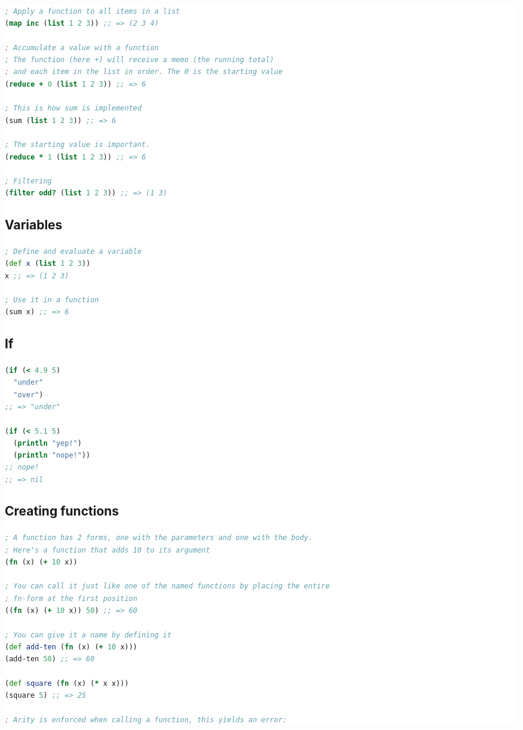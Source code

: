 ```clojure
; Apply a function to all items in a list
(map inc (list 1 2 3)) ;; => (2 3 4)

; Accumulate a value with a function
; The function (here +) will receive a memo (the running total)
; and each item in the list in order. The 0 is the starting value
(reduce + 0 (list 1 2 3)) ;; => 6

; This is how sum is implemented
(sum (list 1 2 3)) ;; => 6

; The starting value is important.
(reduce * 1 (list 1 2 3)) ;; => 6

; Filtering
(filter odd? (list 1 2 3)) ;; => (1 3)
```

## Variables

```clojure
; Define and evaluate a variable
(def x (list 1 2 3))
x ;; => (1 2 3)

; Use it in a function
(sum x) ;; => 6
```

## If

```clojure
(if (< 4.9 5)
  "under"
  "over")
;; => "under"

(if (< 5.1 5)
  (println "yep!")
  (println "nope!"))
;; nope!
;; => nil
```

## Creating functions

```clojure
; A function has 2 forms, one with the parameters and one with the body.
; Here's a function that adds 10 to its argument
(fn (x) (+ 10 x))

; You can call it just like one of the named functions by placing the entire
; fn-form at the first position
((fn (x) (+ 10 x)) 50) ;; => 60

; You can give it a name by defining it
(def add-ten (fn (x) (+ 10 x)))
(add-ten 50) ;; => 60

(def square (fn (x) (* x x)))
(square 5) ;; => 25

; Arity is enforced when calling a function, this yields an error:
```